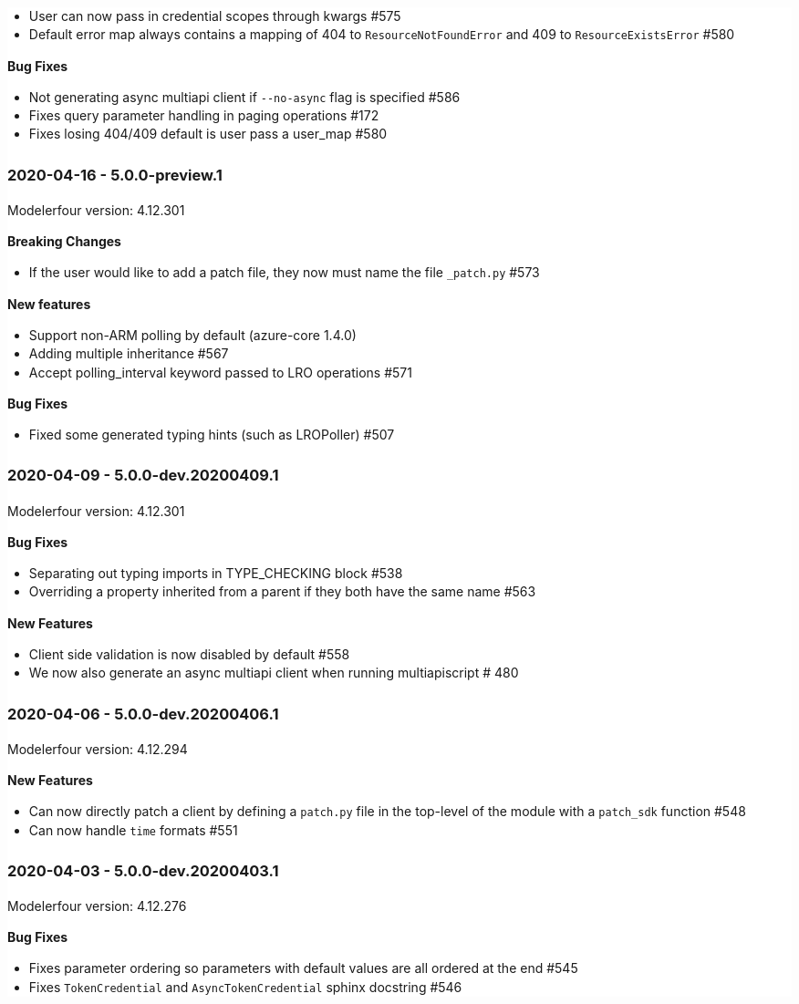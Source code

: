 - User can now pass in credential scopes through kwargs #575
- Default error map always contains a mapping of 404 to `ResourceNotFoundError` and 409 to `ResourceExistsError` #580

**Bug Fixes**

- Not generating async multiapi client if `--no-async` flag is specified #586
- Fixes query parameter handling in paging operations #172
- Fixes losing 404/409 default is user pass a user_map #580

### 2020-04-16 - 5.0.0-preview.1

Modelerfour version: 4.12.301

**Breaking Changes**

- If the user would like to add a patch file, they now must name the file `_patch.py` #573

**New features**

- Support non-ARM polling by default (azure-core 1.4.0)
- Adding multiple inheritance #567
- Accept polling_interval keyword passed to LRO operations #571

**Bug Fixes**

- Fixed some generated typing hints (such as LROPoller) #507

### 2020-04-09 - 5.0.0-dev.20200409.1

Modelerfour version: 4.12.301

**Bug Fixes**

- Separating out typing imports in TYPE_CHECKING block #538
- Overriding a property inherited from a parent if they both have the same name #563

**New Features**

- Client side validation is now disabled by default #558
- We now also generate an async multiapi client when running multiapiscript # 480

### 2020-04-06 - 5.0.0-dev.20200406.1

Modelerfour version: 4.12.294

**New Features**

- Can now directly patch a client by defining a `patch.py` file in the top-level of the module with a `patch_sdk` function #548
- Can now handle `time` formats #551

### 2020-04-03 - 5.0.0-dev.20200403.1

Modelerfour version: 4.12.276

**Bug Fixes**

- Fixes parameter ordering so parameters with default values are all ordered at the end #545
- Fixes `TokenCredential` and `AsyncTokenCredential` sphinx docstring #546

